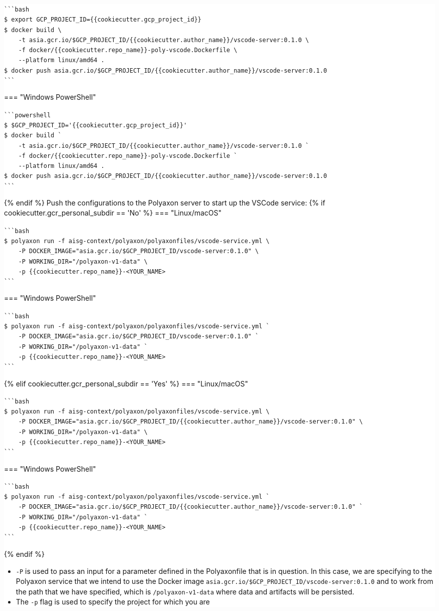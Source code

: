     ```bash
    $ export GCP_PROJECT_ID={{cookiecutter.gcp_project_id}}
    $ docker build \
        -t asia.gcr.io/$GCP_PROJECT_ID/{{cookiecutter.author_name}}/vscode-server:0.1.0 \
        -f docker/{{cookiecutter.repo_name}}-poly-vscode.Dockerfile \
        --platform linux/amd64 .
    $ docker push asia.gcr.io/$GCP_PROJECT_ID/{{cookiecutter.author_name}}/vscode-server:0.1.0
    ```

=== "Windows PowerShell"

    ```powershell
    $ $GCP_PROJECT_ID='{{cookiecutter.gcp_project_id}}'
    $ docker build `
        -t asia.gcr.io/$GCP_PROJECT_ID/{{cookiecutter.author_name}}/vscode-server:0.1.0 `
        -f docker/{{cookiecutter.repo_name}}-poly-vscode.Dockerfile `
        --platform linux/amd64 .
    $ docker push asia.gcr.io/$GCP_PROJECT_ID/{{cookiecutter.author_name}}/vscode-server:0.1.0
    ```
{% endif %}
Push the configurations to the Polyaxon server to start up the VSCode
service:
{% if cookiecutter.gcr_personal_subdir == 'No' %}
=== "Linux/macOS"

    ```bash
    $ polyaxon run -f aisg-context/polyaxon/polyaxonfiles/vscode-service.yml \
        -P DOCKER_IMAGE="asia.gcr.io/$GCP_PROJECT_ID/vscode-server:0.1.0" \
        -P WORKING_DIR="/polyaxon-v1-data" \
        -p {{cookiecutter.repo_name}}-<YOUR_NAME>
    ```

=== "Windows PowerShell"

    ```bash
    $ polyaxon run -f aisg-context/polyaxon/polyaxonfiles/vscode-service.yml `
        -P DOCKER_IMAGE="asia.gcr.io/$GCP_PROJECT_ID/vscode-server:0.1.0" `
        -P WORKING_DIR="/polyaxon-v1-data" `
        -p {{cookiecutter.repo_name}}-<YOUR_NAME>
    ```
{% elif cookiecutter.gcr_personal_subdir == 'Yes' %}
=== "Linux/macOS"

    ```bash
    $ polyaxon run -f aisg-context/polyaxon/polyaxonfiles/vscode-service.yml \
        -P DOCKER_IMAGE="asia.gcr.io/$GCP_PROJECT_ID/{{cookiecutter.author_name}}/vscode-server:0.1.0" \
        -P WORKING_DIR="/polyaxon-v1-data" \
        -p {{cookiecutter.repo_name}}-<YOUR_NAME>
    ```

=== "Windows PowerShell"

    ```bash
    $ polyaxon run -f aisg-context/polyaxon/polyaxonfiles/vscode-service.yml `
        -P DOCKER_IMAGE="asia.gcr.io/$GCP_PROJECT_ID/{{cookiecutter.author_name}}/vscode-server:0.1.0" `
        -P WORKING_DIR="/polyaxon-v1-data" `
        -p {{cookiecutter.repo_name}}-<YOUR_NAME>
    ```
{% endif %}
- `-P` is used to pass an input for a parameter defined in the
Polyaxonfile that is in question. In this case, we are specifying to the
Polyaxon service that we intend to use the Docker image
`asia.gcr.io/$GCP_PROJECT_ID/vscode-server:0.1.0` and to
work from the path that we have
specified, which is `/polyaxon-v1-data` where data and artifacts will
be persisted.
- The `-p` flag is used to specify the project for which you are